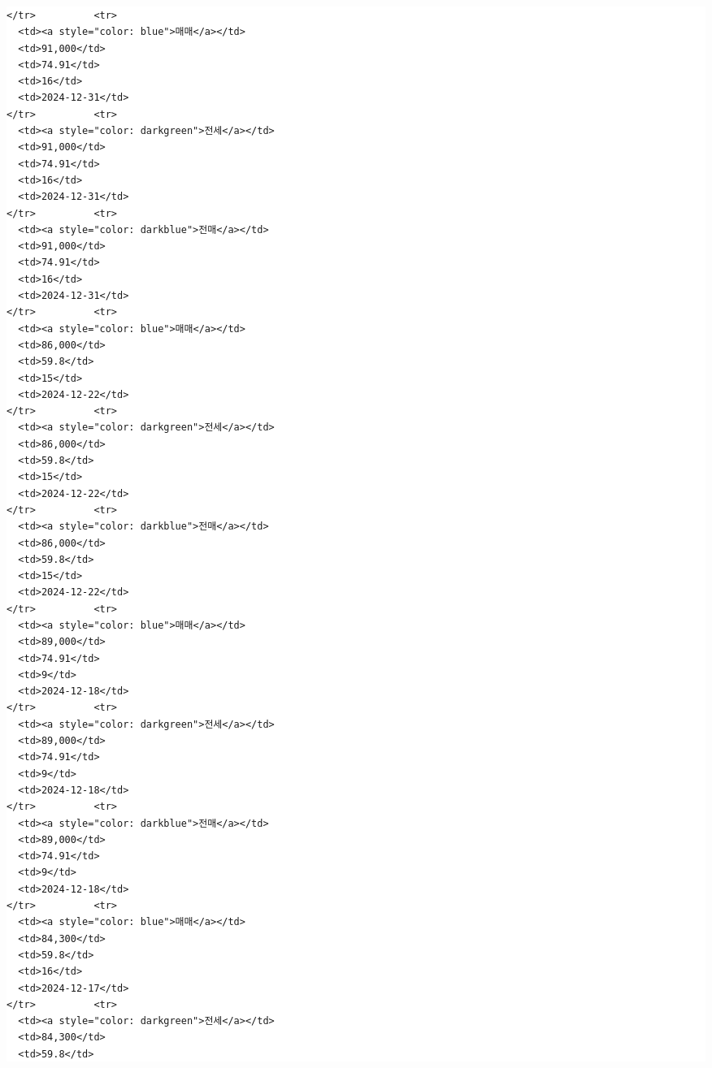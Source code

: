     </tr>          <tr>
      <td><a style="color: blue">매매</a></td>
      <td>91,000</td>
      <td>74.91</td>
      <td>16</td>
      <td>2024-12-31</td>
    </tr>          <tr>
      <td><a style="color: darkgreen">전세</a></td>
      <td>91,000</td>
      <td>74.91</td>
      <td>16</td>
      <td>2024-12-31</td>
    </tr>          <tr>
      <td><a style="color: darkblue">전매</a></td>
      <td>91,000</td>
      <td>74.91</td>
      <td>16</td>
      <td>2024-12-31</td>
    </tr>          <tr>
      <td><a style="color: blue">매매</a></td>
      <td>86,000</td>
      <td>59.8</td>
      <td>15</td>
      <td>2024-12-22</td>
    </tr>          <tr>
      <td><a style="color: darkgreen">전세</a></td>
      <td>86,000</td>
      <td>59.8</td>
      <td>15</td>
      <td>2024-12-22</td>
    </tr>          <tr>
      <td><a style="color: darkblue">전매</a></td>
      <td>86,000</td>
      <td>59.8</td>
      <td>15</td>
      <td>2024-12-22</td>
    </tr>          <tr>
      <td><a style="color: blue">매매</a></td>
      <td>89,000</td>
      <td>74.91</td>
      <td>9</td>
      <td>2024-12-18</td>
    </tr>          <tr>
      <td><a style="color: darkgreen">전세</a></td>
      <td>89,000</td>
      <td>74.91</td>
      <td>9</td>
      <td>2024-12-18</td>
    </tr>          <tr>
      <td><a style="color: darkblue">전매</a></td>
      <td>89,000</td>
      <td>74.91</td>
      <td>9</td>
      <td>2024-12-18</td>
    </tr>          <tr>
      <td><a style="color: blue">매매</a></td>
      <td>84,300</td>
      <td>59.8</td>
      <td>16</td>
      <td>2024-12-17</td>
    </tr>          <tr>
      <td><a style="color: darkgreen">전세</a></td>
      <td>84,300</td>
      <td>59.8</td>
